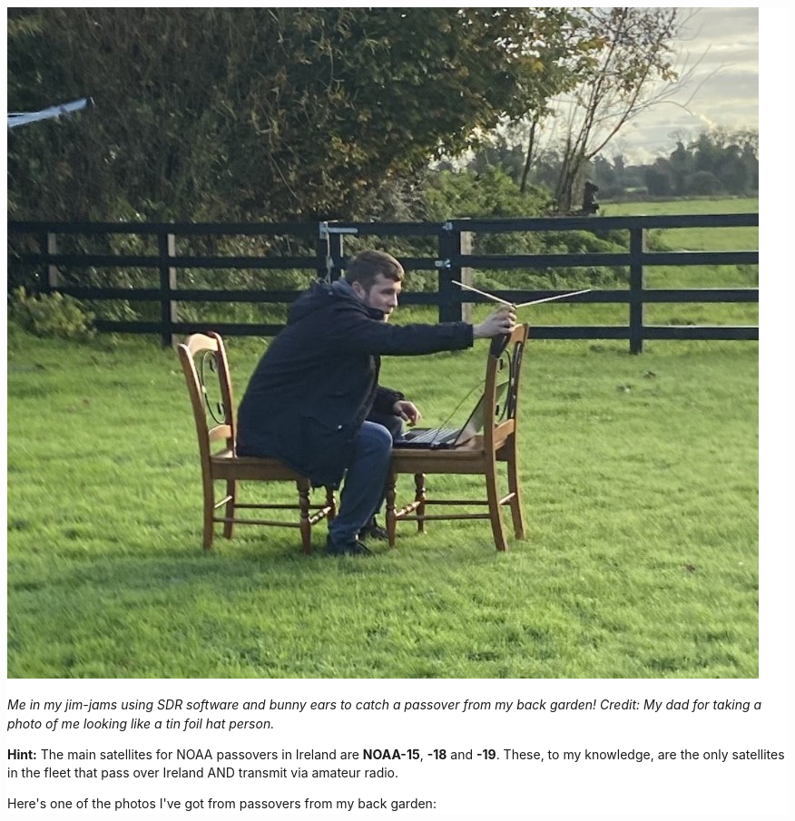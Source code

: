 ![Using SDR software to catch a passover from my garden](/res/SDRpic.png)

*Me in my jim-jams using SDR software and bunny ears to catch a passover from my back garden! Credit: My dad for taking a photo of me looking like a tin foil hat person.*

**Hint:** The main satellites for NOAA passovers in Ireland are **NOAA-15**, **-18** and **-19**. These, to my knowledge, are the only satellites in the fleet that pass over Ireland AND transmit via amateur radio.

Here's one of the photos I've got from passovers from my back garden: 
